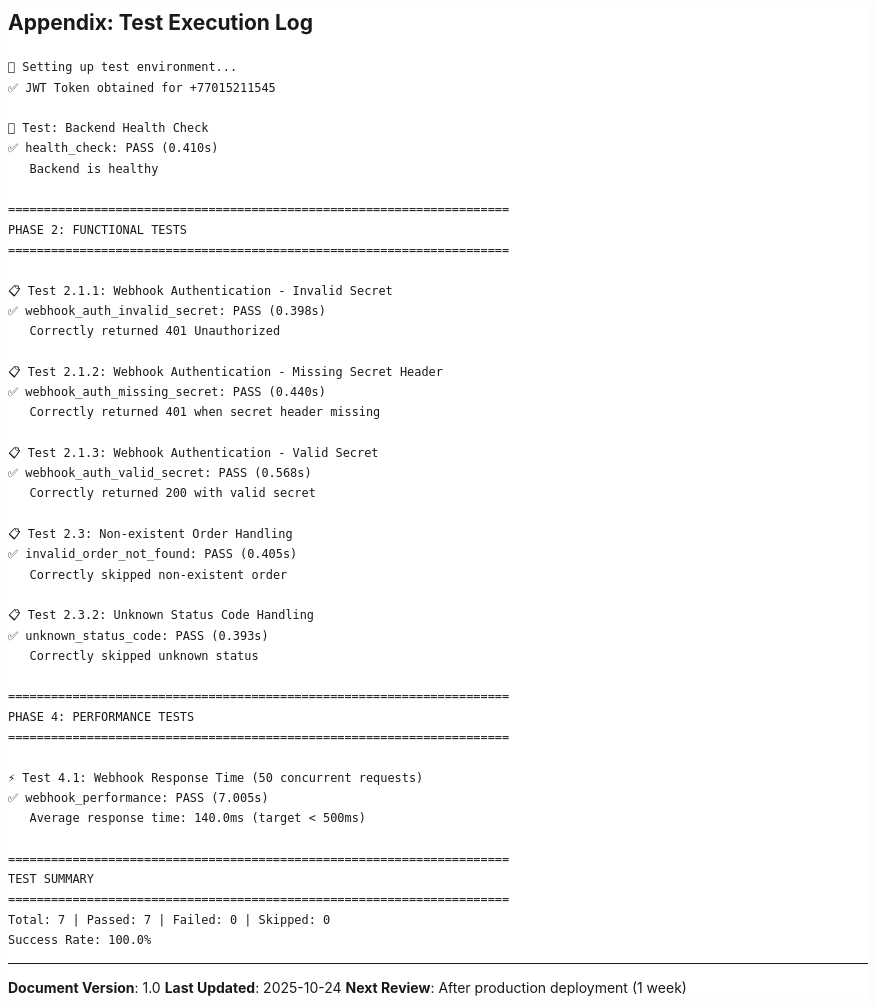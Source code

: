 
## Appendix: Test Execution Log

```
🔧 Setting up test environment...
✅ JWT Token obtained for +77015211545

🏥 Test: Backend Health Check
✅ health_check: PASS (0.410s)
   Backend is healthy

======================================================================
PHASE 2: FUNCTIONAL TESTS
======================================================================

📋 Test 2.1.1: Webhook Authentication - Invalid Secret
✅ webhook_auth_invalid_secret: PASS (0.398s)
   Correctly returned 401 Unauthorized

📋 Test 2.1.2: Webhook Authentication - Missing Secret Header
✅ webhook_auth_missing_secret: PASS (0.440s)
   Correctly returned 401 when secret header missing

📋 Test 2.1.3: Webhook Authentication - Valid Secret
✅ webhook_auth_valid_secret: PASS (0.568s)
   Correctly returned 200 with valid secret

📋 Test 2.3: Non-existent Order Handling
✅ invalid_order_not_found: PASS (0.405s)
   Correctly skipped non-existent order

📋 Test 2.3.2: Unknown Status Code Handling
✅ unknown_status_code: PASS (0.393s)
   Correctly skipped unknown status

======================================================================
PHASE 4: PERFORMANCE TESTS
======================================================================

⚡ Test 4.1: Webhook Response Time (50 concurrent requests)
✅ webhook_performance: PASS (7.005s)
   Average response time: 140.0ms (target < 500ms)

======================================================================
TEST SUMMARY
======================================================================
Total: 7 | Passed: 7 | Failed: 0 | Skipped: 0
Success Rate: 100.0%
```

---

**Document Version**: 1.0
**Last Updated**: 2025-10-24
**Next Review**: After production deployment (1 week)
